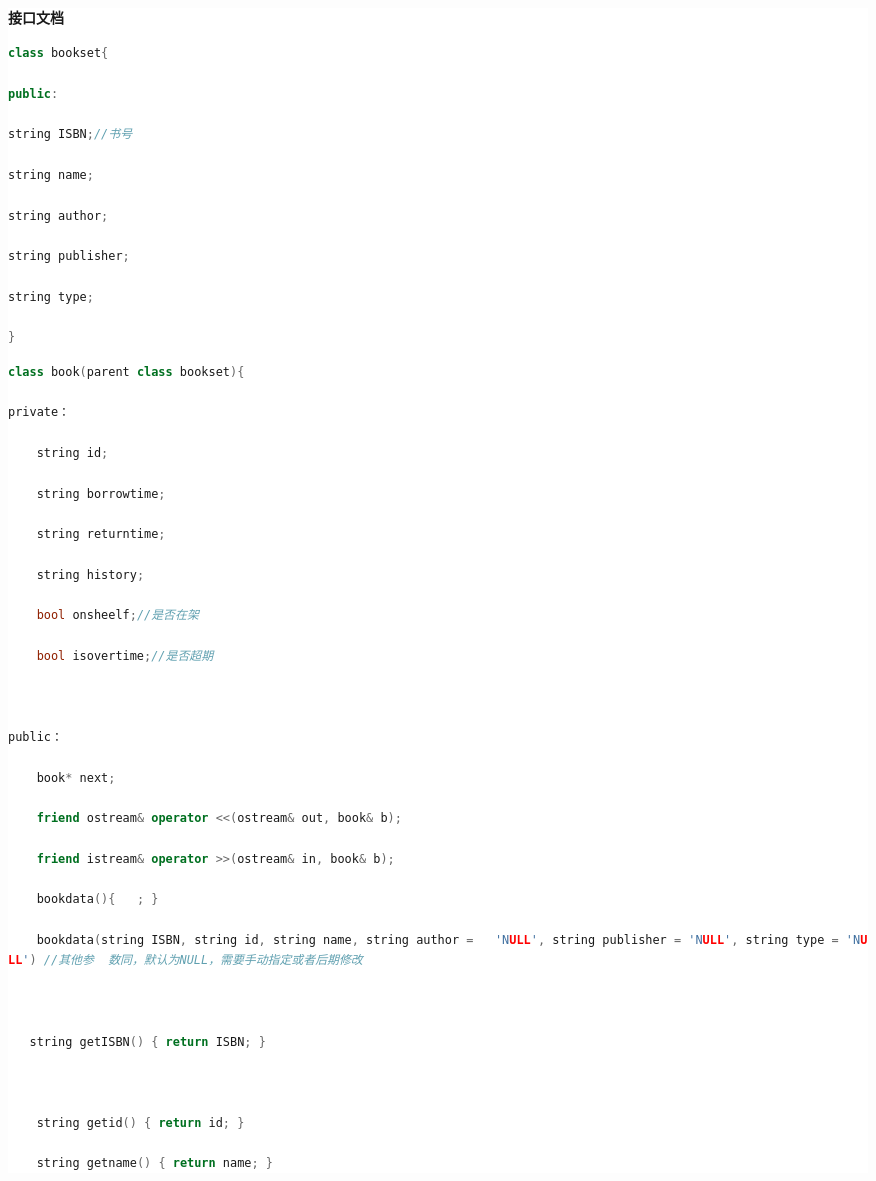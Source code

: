 

**接口文档**

```c++
class bookset{

public:

string ISBN;//书号

string name;

string author;

string publisher;

string type;

}
```





```c++
class book(parent class bookset){

private：

	string id;

	string borrowtime;

	string returntime;

	string history;

	bool onsheelf;//是否在架

	bool isovertime;//是否超期



public：

	book* next;

	friend ostream& operator <<(ostream& out, book& b);

	friend istream& operator >>(ostream& in, book& b);

	bookdata(){   ; }

	bookdata(string ISBN, string id, string name, string author = 	'NULL', string publisher = 'NULL', string type = 'NULL') //其他参	数同，默认为NULL，需要手动指定或者后期修改



   string getISBN() { return ISBN; }



	string getid() { return id; }

	string getname() { return name; }

```